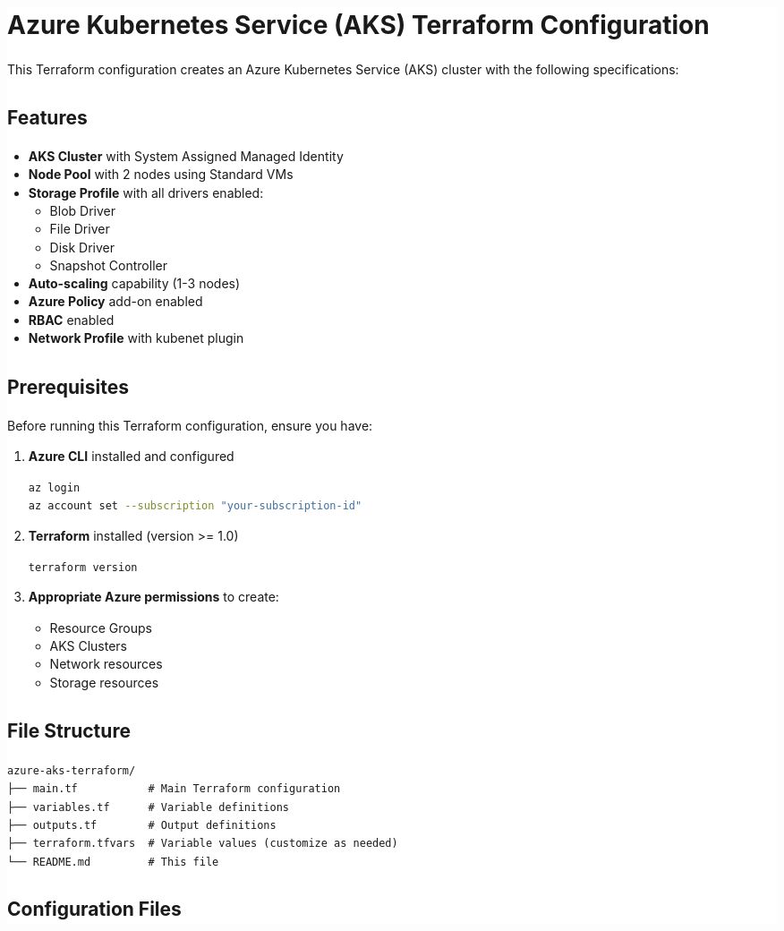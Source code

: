 # Azure Kubernetes Service (AKS) Terraform Configuration

This Terraform configuration creates an Azure Kubernetes Service (AKS) cluster with the following specifications:

## Features

- **AKS Cluster** with System Assigned Managed Identity
- **Node Pool** with 2 nodes using Standard VMs
- **Storage Profile** with all drivers enabled:
  - Blob Driver
  - File Driver
  - Disk Driver
  - Snapshot Controller
- **Auto-scaling** capability (1-3 nodes)
- **Azure Policy** add-on enabled
- **RBAC** enabled
- **Network Profile** with kubenet plugin

## Prerequisites

Before running this Terraform configuration, ensure you have:

1. **Azure CLI** installed and configured
   ```bash
   az login
   az account set --subscription "your-subscription-id"
   ```

2. **Terraform** installed (version >= 1.0)
   ```bash
   terraform version
   ```

3. **Appropriate Azure permissions** to create:
   - Resource Groups
   - AKS Clusters
   - Network resources
   - Storage resources

## File Structure

```
azure-aks-terraform/
├── main.tf           # Main Terraform configuration
├── variables.tf      # Variable definitions
├── outputs.tf        # Output definitions
├── terraform.tfvars  # Variable values (customize as needed)
└── README.md         # This file
```

## Configuration Files
